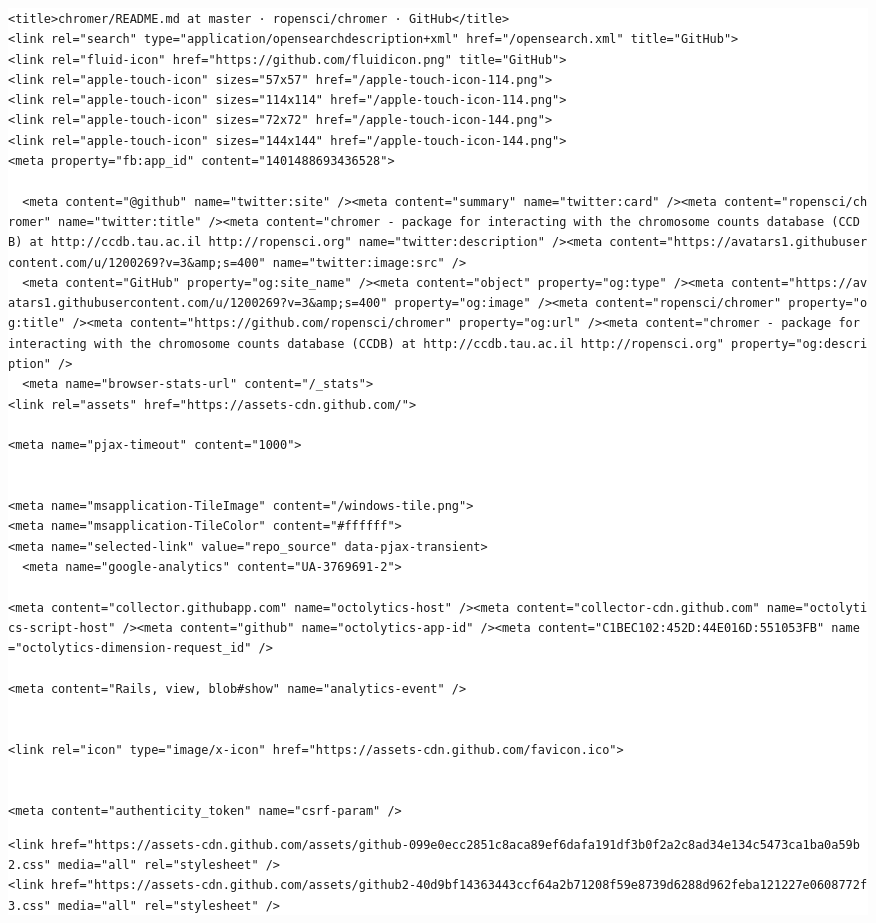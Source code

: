 


<!DOCTYPE html>
<html lang="en" class="">
  <head prefix="og: http://ogp.me/ns# fb: http://ogp.me/ns/fb# object: http://ogp.me/ns/object# article: http://ogp.me/ns/article# profile: http://ogp.me/ns/profile#">
    <meta charset='utf-8'>
    <meta http-equiv="X-UA-Compatible" content="IE=edge">
    <meta http-equiv="Content-Language" content="en">
    
    
    <title>chromer/README.md at master · ropensci/chromer · GitHub</title>
    <link rel="search" type="application/opensearchdescription+xml" href="/opensearch.xml" title="GitHub">
    <link rel="fluid-icon" href="https://github.com/fluidicon.png" title="GitHub">
    <link rel="apple-touch-icon" sizes="57x57" href="/apple-touch-icon-114.png">
    <link rel="apple-touch-icon" sizes="114x114" href="/apple-touch-icon-114.png">
    <link rel="apple-touch-icon" sizes="72x72" href="/apple-touch-icon-144.png">
    <link rel="apple-touch-icon" sizes="144x144" href="/apple-touch-icon-144.png">
    <meta property="fb:app_id" content="1401488693436528">

      <meta content="@github" name="twitter:site" /><meta content="summary" name="twitter:card" /><meta content="ropensci/chromer" name="twitter:title" /><meta content="chromer - package for interacting with the chromosome counts database (CCDB) at http://ccdb.tau.ac.il http://ropensci.org" name="twitter:description" /><meta content="https://avatars1.githubusercontent.com/u/1200269?v=3&amp;s=400" name="twitter:image:src" />
      <meta content="GitHub" property="og:site_name" /><meta content="object" property="og:type" /><meta content="https://avatars1.githubusercontent.com/u/1200269?v=3&amp;s=400" property="og:image" /><meta content="ropensci/chromer" property="og:title" /><meta content="https://github.com/ropensci/chromer" property="og:url" /><meta content="chromer - package for interacting with the chromosome counts database (CCDB) at http://ccdb.tau.ac.il http://ropensci.org" property="og:description" />
      <meta name="browser-stats-url" content="/_stats">
    <link rel="assets" href="https://assets-cdn.github.com/">
    
    <meta name="pjax-timeout" content="1000">
    

    <meta name="msapplication-TileImage" content="/windows-tile.png">
    <meta name="msapplication-TileColor" content="#ffffff">
    <meta name="selected-link" value="repo_source" data-pjax-transient>
      <meta name="google-analytics" content="UA-3769691-2">

    <meta content="collector.githubapp.com" name="octolytics-host" /><meta content="collector-cdn.github.com" name="octolytics-script-host" /><meta content="github" name="octolytics-app-id" /><meta content="C1BEC102:452D:44E016D:551053FB" name="octolytics-dimension-request_id" />
    
    <meta content="Rails, view, blob#show" name="analytics-event" />

    
    <link rel="icon" type="image/x-icon" href="https://assets-cdn.github.com/favicon.ico">


    <meta content="authenticity_token" name="csrf-param" />
<meta content="3G59Bc7Ac5YF5GW3bUvopwKt63P85fUwlZn4CDjb9fd7RGC2GxQQBDnQntl5ET8KMqBo9Zo2r80VmWY45qexaA==" name="csrf-token" />

    <link href="https://assets-cdn.github.com/assets/github-099e0ecc2851c8aca89ef6dafa191df3b0f2a2c8ad34e134c5473ca1ba0a59b2.css" media="all" rel="stylesheet" />
    <link href="https://assets-cdn.github.com/assets/github2-40d9bf14363443ccf64a2b71208f59e8739d6288d962feba121227e0608772f3.css" media="all" rel="stylesheet" />
    